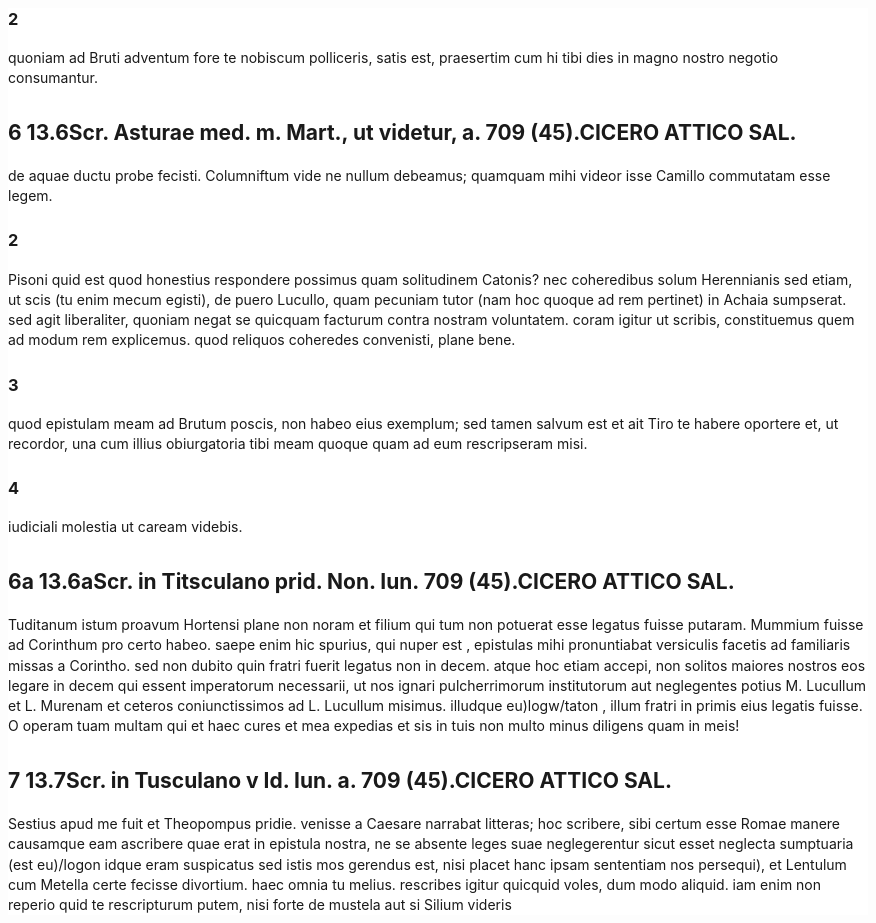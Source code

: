 ### 2

quoniam ad Bruti adventum fore te nobiscum polliceris, satis est,
praesertim cum hi tibi dies in magno nostro negotio consumantur.

## 6 13.6Scr. Asturae med. m. Mart., ut videtur, a. 709 (45).CICERO ATTICO SAL.

de aquae ductu probe fecisti. Columniftum vide ne nullum debeamus;
quamquam mihi videor isse <a> Camillo commutatam esse legem.

### 2

Pisoni quid est quod honestius respondere possimus quam
solitudinem Catonis? nec coheredibus solum Herennianis sed etiam, ut
scis (tu enim mecum egisti), de puero Lucullo, quam pecuniam tutor (nam
hoc quoque ad rem pertinet) in Achaia sumpserat. sed agit liberaliter,
quoniam negat se quicquam facturum contra nostram voluntatem. coram
igitur ut scribis, constituemus quem ad modum rem explicemus. quod
reliquos coheredes convenisti, plane bene.

### 3

quod epistulam meam ad Brutum poscis, non habeo eius exemplum; sed
tamen salvum est et ait Tiro te habere oportere et, ut recordor, una cum
illius obiurgatoria tibi meam quoque quam ad eum rescripseram misi.

### 4

iudiciali molestia ut caream videbis.

## 6a 13.6aScr. in Titsculano prid. Non. Iun. 709 (45).CICERO ATTICO SAL.

Tuditanum istum proavum Hortensi plane non noram et filium qui tum non
potuerat esse legatus fuisse putaram. Mummium fuisse ad Corinthum pro
certo habeo. saepe enim hic spurius, qui nuper est , epistulas mihi
pronuntiabat versiculis facetis ad familiaris missas a Corintho. sed non
dubito quin fratri fuerit legatus non in decem. atque hoc etiam accepi,
non solitos maiores nostros eos legare in decem qui essent imperatorum
necessarii, ut nos ignari pulcherrimorum institutorum aut neglegentes
potius M. Lucullum et L. Murenam et ceteros coniunctissimos ad L.
Lucullum misimus. illudque eu)logw/taton , illum fratri in primis eius
legatis fuisse. O operam tuam multam qui et haec cures et mea expedias
et sis in tuis non multo minus diligens quam in meis!

## 7 13.7Scr. in Tusculano v Id. Iun. a. 709 (45).CICERO ATTICO SAL.

Sestius apud me fuit et Theopompus pridie. venisse a Caesare narrabat
litteras; hoc scribere, sibi certum esse Romae manere causamque eam
ascribere quae erat in epistula nostra, ne se absente leges suae
neglegerentur sicut esset neglecta sumptuaria (est eu)/logon idque eram
suspicatus sed istis mos gerendus est, nisi placet hanc ipsam sententiam
nos persequi), et Lentulum cum Metella certe fecisse divortium. haec
omnia tu melius. rescribes igitur quicquid voles, dum modo aliquid. iam
enim non reperio quid te rescripturum putem, nisi forte de mustela aut
si Silium videris
